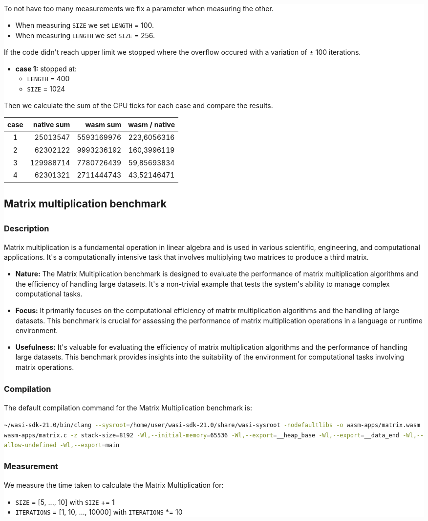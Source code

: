 To not have too many measurements we fix a parameter when measuring the other. 
* When measuring  `SIZE` we set `LENGTH` = 100.
* When measuring `LENGTH` we set `SIZE` = 256.

If the code didn't reach upper limit we stopped where the overflow occured with a variation of ± 100 iterations.

* **case 1:** stopped at:
    * `LENGTH` = 400 
    * `SIZE` = 1024 

Then we calculate the sum of the CPU ticks for each case and compare the results.

| case | native sum | wasm sum | wasm / native  |
| :--: | ---------: | -------: | :------------: | 
| 1 | 25013547 | 5593169976 | 223,6056316 |
| 2 | 62302122 | 9993236192 | 160,3996119 |
| 3 | 129988714 | 7780726439 | 59,85693834 |
| 4 | 62301321 | 2711444743 | 43,52146471 |

## Matrix multiplication benchmark

### Description
Matrix multiplication is a fundamental operation in linear algebra and is used in various scientific, engineering, and computational applications. It's a computationally intensive task that involves multiplying two matrices to produce a third matrix.

* **Nature:** The Matrix Multiplication benchmark is designed to evaluate the performance of matrix multiplication algorithms and the efficiency of handling large datasets. It's a non-trivial example that tests the system's ability to manage complex computational tasks.

* **Focus:** It primarily focuses on the computational efficiency of matrix multiplication algorithms and the handling of large datasets. This benchmark is crucial for assessing the performance of matrix multiplication operations in a language or runtime environment.

* **Usefulness:** It's valuable for evaluating the efficiency of matrix multiplication algorithms and the performance of handling large datasets. This benchmark provides insights into the suitability of the environment for computational tasks involving matrix operations.

### Compilation
The default compilation command for the Matrix Multiplication benchmark is:
```bash
~/wasi-sdk-21.0/bin/clang --sysroot=/home/user/wasi-sdk-21.0/share/wasi-sysroot -nodefaultlibs -o wasm-apps/matrix.wasm wasm-apps/matrix.c -z stack-size=8192 -Wl,--initial-memory=65536 -Wl,--export=__heap_base -Wl,--export=__data_end -Wl,--allow-undefined -Wl,--export=main
```

### Measurement
We measure the time taken to calculate the Matrix Multiplication for:
* `SIZE` = [5, ..., 10] with `SIZE` += 1
* `ITERATIONS` = [1, 10, ..., 10000] with `ITERATIONS` *= 10
